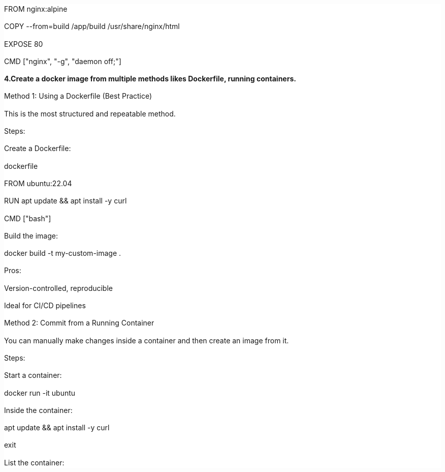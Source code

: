 FROM nginx:alpine



COPY --from=build /app/build /usr/share/nginx/html

EXPOSE 80

CMD \["nginx", "-g", "daemon off;"]



**4.Create a docker image from multiple methods likes Dockerfile, running containers.**

Method 1: Using a Dockerfile (Best Practice)

This is the most structured and repeatable method.



Steps:

Create a Dockerfile:



dockerfile

FROM ubuntu:22.04

RUN apt update \&\& apt install -y curl

CMD \["bash"]

Build the image:

docker build -t my-custom-image .

Pros:



Version-controlled, reproducible



Ideal for CI/CD pipelines



Method 2: Commit from a Running Container

You can manually make changes inside a container and then create an image from it.



Steps:

Start a container:

docker run -it ubuntu

Inside the container:

apt update \&\& apt install -y curl

exit

List the container:
